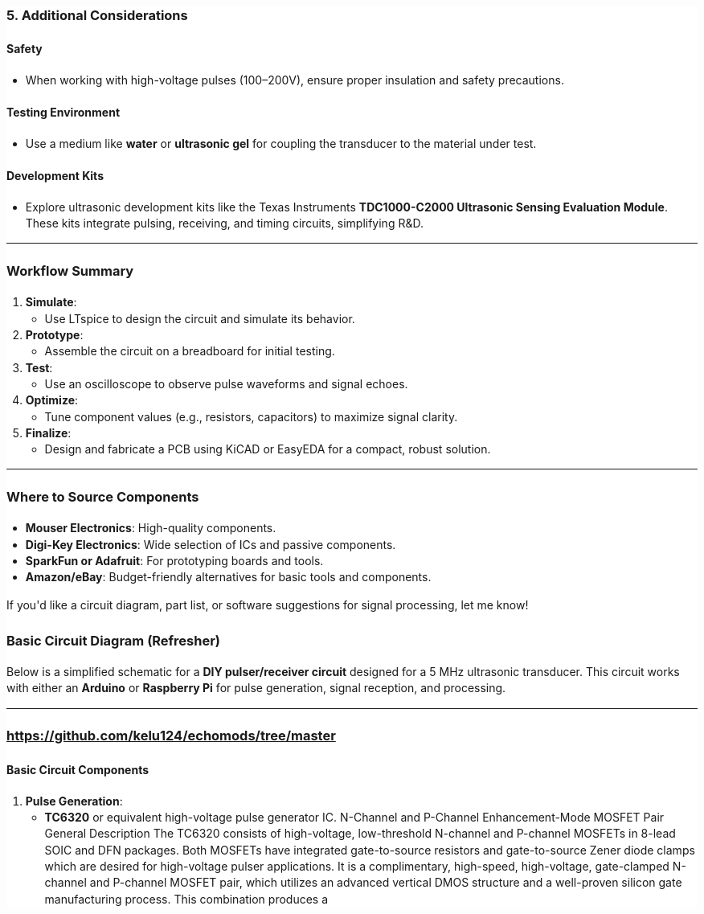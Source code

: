 
### **5. Additional Considerations**
#### **Safety**
- When working with high-voltage pulses (100–200V), ensure proper insulation and safety precautions.

#### **Testing Environment**
- Use a medium like **water** or **ultrasonic gel** for coupling the transducer to the material under test.

#### **Development Kits**
- Explore ultrasonic development kits like the Texas Instruments **TDC1000-C2000 Ultrasonic Sensing Evaluation Module**. These kits integrate pulsing, receiving, and timing circuits, simplifying R&D.

---

### **Workflow Summary**
1. **Simulate**:
   - Use LTspice to design the circuit and simulate its behavior.
2. **Prototype**:
   - Assemble the circuit on a breadboard for initial testing.
3. **Test**:
   - Use an oscilloscope to observe pulse waveforms and signal echoes.
4. **Optimize**:
   - Tune component values (e.g., resistors, capacitors) to maximize signal clarity.
5. **Finalize**:
   - Design and fabricate a PCB using KiCAD or EasyEDA for a compact, robust solution.

---

### **Where to Source Components**
- **Mouser Electronics**: High-quality components.
- **Digi-Key Electronics**: Wide selection of ICs and passive components.
- **SparkFun or Adafruit**: For prototyping boards and tools.
- **Amazon/eBay**: Budget-friendly alternatives for basic tools and components.

If you'd like a circuit diagram, part list, or software suggestions for signal processing, let me know!

### **Basic Circuit Diagram (Refresher)**
Below is a simplified schematic for a **DIY pulser/receiver circuit** designed for a 5 MHz ultrasonic transducer. This circuit works with either an **Arduino** or **Raspberry Pi** for pulse generation, signal reception, and processing.

---
### https://github.com/kelu124/echomods/tree/master


#### **Basic Circuit Components**
1. **Pulse Generation**:
   - **TC6320** or equivalent high-voltage pulse generator IC.
    N-Channel and P-Channel Enhancement-Mode MOSFET Pair
    General Description
        The TC6320 consists of high-voltage, low-threshold
        N-channel and P-channel MOSFETs in 8-lead SOIC
        and DFN packages. Both MOSFETs have integrated
        gate-to-source resistors and gate-to-source Zener
        diode clamps which are desired for high-voltage pulser
        applications. It is a complimentary, high-speed,
        high-voltage, gate-clamped N-channel and P-channel
        MOSFET pair, which utilizes an advanced vertical
        DMOS structure and a well-proven silicon gate
        manufacturing process. This combination produces a